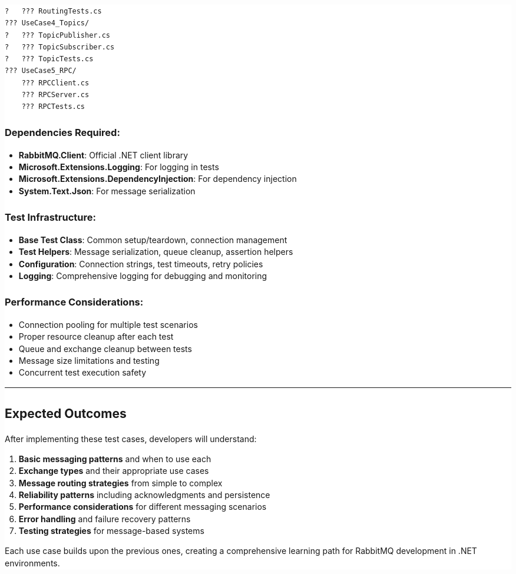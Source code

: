 ```
?   ??? RoutingTests.cs
??? UseCase4_Topics/
?   ??? TopicPublisher.cs
?   ??? TopicSubscriber.cs
?   ??? TopicTests.cs
??? UseCase5_RPC/
    ??? RPCClient.cs
    ??? RPCServer.cs
    ??? RPCTests.cs
```

### Dependencies Required:
- **RabbitMQ.Client**: Official .NET client library
- **Microsoft.Extensions.Logging**: For logging in tests
- **Microsoft.Extensions.DependencyInjection**: For dependency injection
- **System.Text.Json**: For message serialization

### Test Infrastructure:
- **Base Test Class**: Common setup/teardown, connection management
- **Test Helpers**: Message serialization, queue cleanup, assertion helpers
- **Configuration**: Connection strings, test timeouts, retry policies
- **Logging**: Comprehensive logging for debugging and monitoring

### Performance Considerations:
- Connection pooling for multiple test scenarios
- Proper resource cleanup after each test
- Queue and exchange cleanup between tests
- Message size limitations and testing
- Concurrent test execution safety

---

## Expected Outcomes

After implementing these test cases, developers will understand:

1. **Basic messaging patterns** and when to use each
2. **Exchange types** and their appropriate use cases
3. **Message routing strategies** from simple to complex
4. **Reliability patterns** including acknowledgments and persistence
5. **Performance considerations** for different messaging scenarios
6. **Error handling** and failure recovery patterns
7. **Testing strategies** for message-based systems

Each use case builds upon the previous ones, creating a comprehensive learning path for RabbitMQ development in .NET environments.